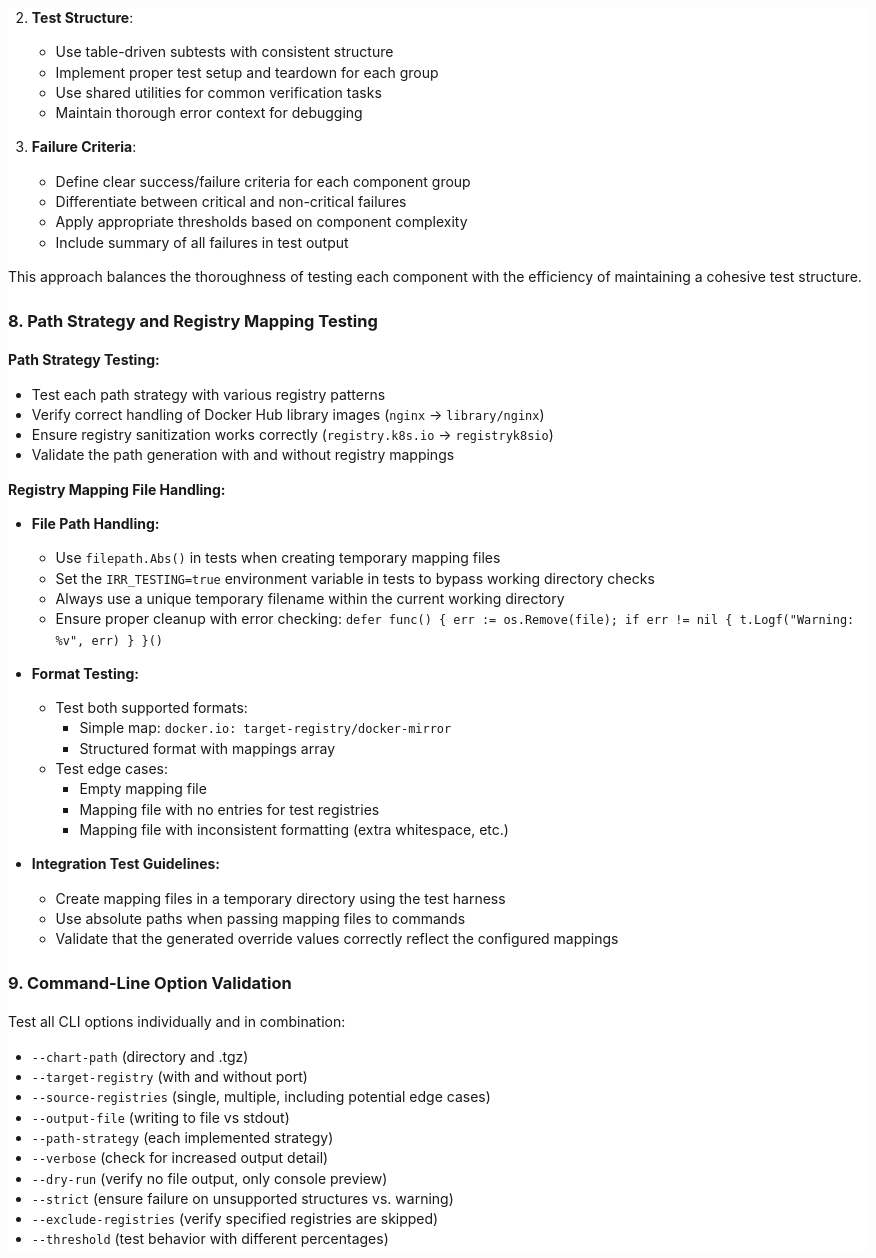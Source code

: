 2. **Test Structure**:
   - Use table-driven subtests with consistent structure
   - Implement proper test setup and teardown for each group
   - Use shared utilities for common verification tasks
   - Maintain thorough error context for debugging

3. **Failure Criteria**:
   - Define clear success/failure criteria for each component group
   - Differentiate between critical and non-critical failures
   - Apply appropriate thresholds based on component complexity
   - Include summary of all failures in test output

This approach balances the thoroughness of testing each component with the efficiency of maintaining a cohesive test structure.

### 8. Path Strategy and Registry Mapping Testing

**Path Strategy Testing:**
- Test each path strategy with various registry patterns
- Verify correct handling of Docker Hub library images (`nginx` → `library/nginx`)
- Ensure registry sanitization works correctly (`registry.k8s.io` → `registryk8sio`)
- Validate the path generation with and without registry mappings

**Registry Mapping File Handling:**
- **File Path Handling:**
  - Use `filepath.Abs()` in tests when creating temporary mapping files
  - Set the `IRR_TESTING=true` environment variable in tests to bypass working directory checks
  - Always use a unique temporary filename within the current working directory
  - Ensure proper cleanup with error checking: `defer func() { err := os.Remove(file); if err != nil { t.Logf("Warning: %v", err) } }()`

- **Format Testing:**
  - Test both supported formats:
    - Simple map: `docker.io: target-registry/docker-mirror`
    - Structured format with mappings array
  - Test edge cases:
    - Empty mapping file
    - Mapping file with no entries for test registries
    - Mapping file with inconsistent formatting (extra whitespace, etc.)

- **Integration Test Guidelines:**
  - Create mapping files in a temporary directory using the test harness
  - Use absolute paths when passing mapping files to commands
  - Validate that the generated override values correctly reflect the configured mappings

### 9. Command-Line Option Validation

Test all CLI options individually and in combination:
- `--chart-path` (directory and .tgz)
- `--target-registry` (with and without port)
- `--source-registries` (single, multiple, including potential edge cases)
- `--output-file` (writing to file vs stdout)
- `--path-strategy` (each implemented strategy)
- `--verbose` (check for increased output detail)
- `--dry-run` (verify no file output, only console preview)
- `--strict` (ensure failure on unsupported structures vs. warning)
- `--exclude-registries` (verify specified registries are skipped)
- `--threshold` (test behavior with different percentages)
